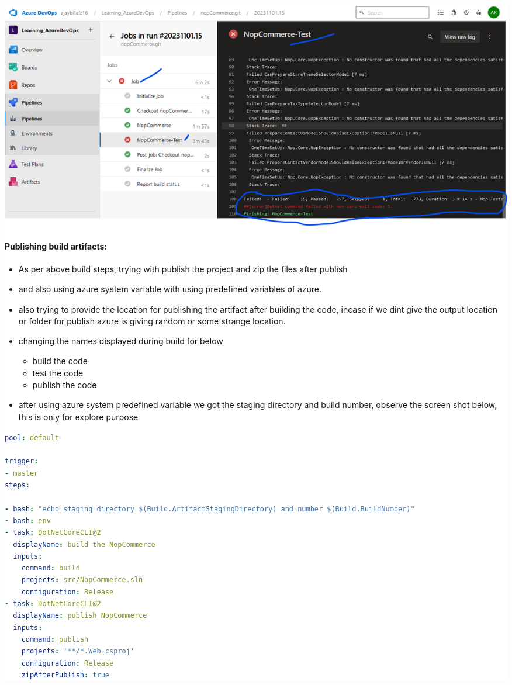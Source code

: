 ![Preview](./Images/azdevops74.png)

#### Publishing build artifacts:
* As per above build steps, trying with publish the project and zip the files after publish
* and also using azure system variable with using predefined variables of azure.
* also trying to provide the location for publishing the artifact after building the code, incase if we dint give the output location or folder for publish azure is giving random or some strange location.
* changing the names displayed during build for below
   * build the code
   * test the code
   * publish the code

* after using azure system predefined variable we got the staging directory and build number, observe the screen shot below, this is only for explore purpose 

```yaml
pool: default

trigger:
- master
steps:

- bash: "echo staging directory $(Build.ArtifactStagingDirectory) and number $(Build.BuildNumber)"  
- bash: env  
- task: DotNetCoreCLI@2
  displayName: build the NopCommerce 
  inputs:
    command: build
    projects: src/NopCommerce.sln
    configuration: Release 
- task: DotNetCoreCLI@2
  displayName: publish NopCommerce
  inputs:
    command: publish
    projects: '**/*.Web.csproj'
    configuration: Release
    zipAfterPublish: true
```